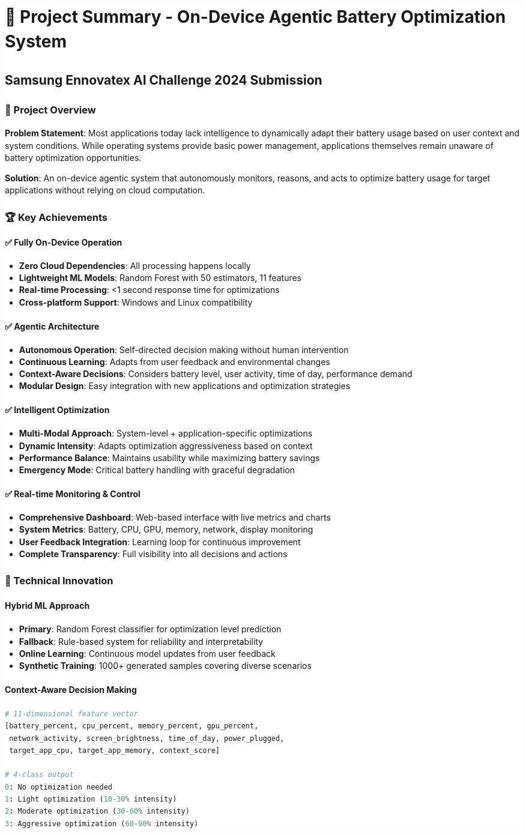 # 🔋 Project Summary - On-Device Agentic Battery Optimization System

## Samsung Ennovatex AI Challenge 2024 Submission

### 🎯 Project Overview

**Problem Statement**: Most applications today lack intelligence to dynamically adapt their battery usage based on user context and system conditions. While operating systems provide basic power management, applications themselves remain unaware of battery optimization opportunities.

**Solution**: An on-device agentic system that autonomously monitors, reasons, and acts to optimize battery usage for target applications without relying on cloud computation.

### 🏆 Key Achievements

#### ✅ **Fully On-Device Operation**
- **Zero Cloud Dependencies**: All processing happens locally
- **Lightweight ML Models**: Random Forest with 50 estimators, 11 features
- **Real-time Processing**: <1 second response time for optimizations
- **Cross-platform Support**: Windows and Linux compatibility

#### ✅ **Agentic Architecture**
- **Autonomous Operation**: Self-directed decision making without human intervention
- **Continuous Learning**: Adapts from user feedback and environmental changes
- **Context-Aware Decisions**: Considers battery level, user activity, time of day, performance demand
- **Modular Design**: Easy integration with new applications and optimization strategies

#### ✅ **Intelligent Optimization**
- **Multi-Modal Approach**: System-level + application-specific optimizations
- **Dynamic Intensity**: Adapts optimization aggressiveness based on context
- **Performance Balance**: Maintains usability while maximizing battery savings
- **Emergency Mode**: Critical battery handling with graceful degradation

#### ✅ **Real-time Monitoring & Control**
- **Comprehensive Dashboard**: Web-based interface with live metrics and charts
- **System Metrics**: Battery, CPU, GPU, memory, network, display monitoring
- **User Feedback Integration**: Learning loop for continuous improvement
- **Complete Transparency**: Full visibility into all decisions and actions

### 🔬 Technical Innovation

#### **Hybrid ML Approach**
- **Primary**: Random Forest classifier for optimization level prediction
- **Fallback**: Rule-based system for reliability and interpretability
- **Online Learning**: Continuous model updates from user feedback
- **Synthetic Training**: 1000+ generated samples covering diverse scenarios

#### **Context-Aware Decision Making**
```python
# 11-dimensional feature vector
[battery_percent, cpu_percent, memory_percent, gpu_percent, 
 network_activity, screen_brightness, time_of_day, power_plugged,
 target_app_cpu, target_app_memory, context_score]

# 4-class output
0: No optimization needed
1: Light optimization (10-30% intensity)
2: Moderate optimization (30-60% intensity) 
3: Aggressive optimization (60-90% intensity)
```
